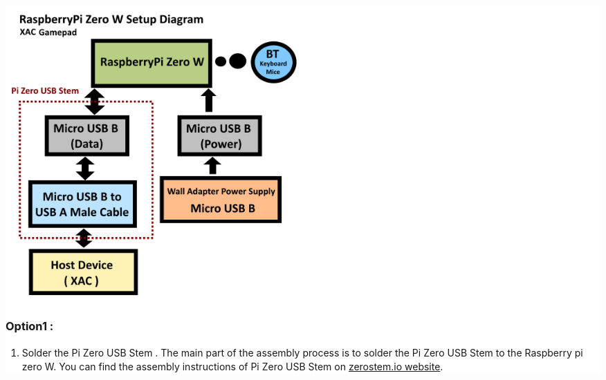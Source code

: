 <img align="center" src="../Resources/Images/PiZW_XAC_Setup_Diagram.png" width="50%" height="50%" alt="raspberry pi 0 W XAC setup assembly"/>
</p>

### Option1 : 

  1. Solder the Pi Zero USB Stem . The main part of the assembly process is to solder the Pi Zero USB Stem to the Raspberry pi zero W. You can find the assembly instructions of Pi Zero USB Stem on [zerostem.io website](https://zerostem.io/installation/). 
